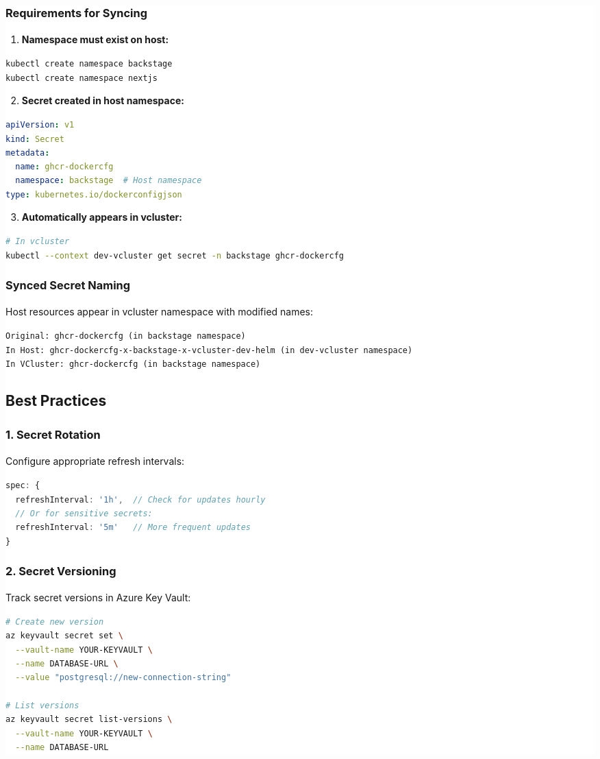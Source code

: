 ### Requirements for Syncing

1. **Namespace must exist on host:**
```bash
kubectl create namespace backstage
kubectl create namespace nextjs
```

2. **Secret created in host namespace:**
```yaml
apiVersion: v1
kind: Secret
metadata:
  name: ghcr-dockercfg
  namespace: backstage  # Host namespace
type: kubernetes.io/dockerconfigjson
```

3. **Automatically appears in vcluster:**
```bash
# In vcluster
kubectl --context dev-vcluster get secret -n backstage ghcr-dockercfg
```

### Synced Secret Naming

Host resources appear in vcluster namespace with modified names:
```
Original: ghcr-dockercfg (in backstage namespace)
In Host: ghcr-dockercfg-x-backstage-x-vcluster-dev-helm (in dev-vcluster namespace)
In VCluster: ghcr-dockercfg (in backstage namespace)
```

## Best Practices

### 1. Secret Rotation

Configure appropriate refresh intervals:

```typescript
spec: {
  refreshInterval: '1h',  // Check for updates hourly
  // Or for sensitive secrets:
  refreshInterval: '5m'   // More frequent updates
}
```

### 2. Secret Versioning

Track secret versions in Azure Key Vault:
```bash
# Create new version
az keyvault secret set \
  --vault-name YOUR-KEYVAULT \
  --name DATABASE-URL \
  --value "postgresql://new-connection-string"

# List versions
az keyvault secret list-versions \
  --vault-name YOUR-KEYVAULT \
  --name DATABASE-URL
```
